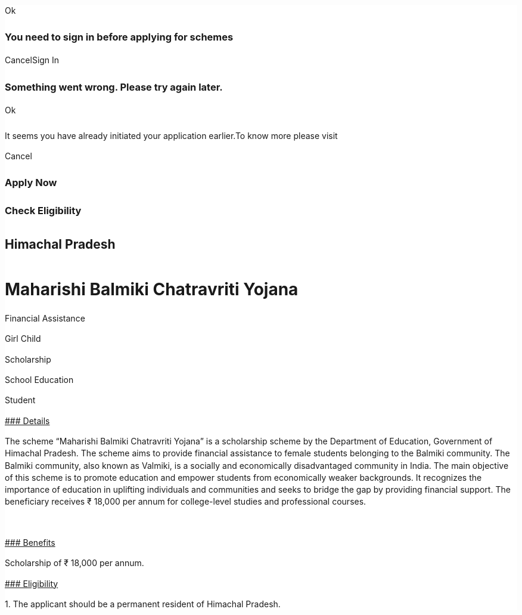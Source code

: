 Ok

### 

### You need to sign in before applying for schemes

CancelSign In

### Something went wrong. Please try again later.

Ok

### 

It seems you have already initiated your application earlier.To know more please visit

Cancel

### Apply Now

### Check Eligibility

Himachal Pradesh
----------------

Maharishi Balmiki Chatravriti Yojana
====================================

Financial Assistance

Girl Child

Scholarship

School Education

Student

[### Details](https://www.myscheme.gov.in/schemes/mbcy#details)

The scheme “Maharishi Balmiki Chatravriti Yojana” is a scholarship scheme by the Department of Education, Government of Himachal Pradesh. The scheme aims to provide financial assistance to female students belonging to the Balmiki community. The Balmiki community, also known as Valmiki, is a socially and economically disadvantaged community in India. The main objective of this scheme is to promote education and empower students from economically weaker backgrounds. It recognizes the importance of education in uplifting individuals and communities and seeks to bridge the gap by providing financial support. The beneficiary receives ₹ 18,000 per annum for college-level studies and professional courses.

﻿

[### Benefits](https://www.myscheme.gov.in/schemes/mbcy#benefits)

Scholarship of ₹ 18,000 per annum.

[### Eligibility](https://www.myscheme.gov.in/schemes/mbcy#eligibility)

1\. The applicant should be a permanent resident of Himachal Pradesh.
